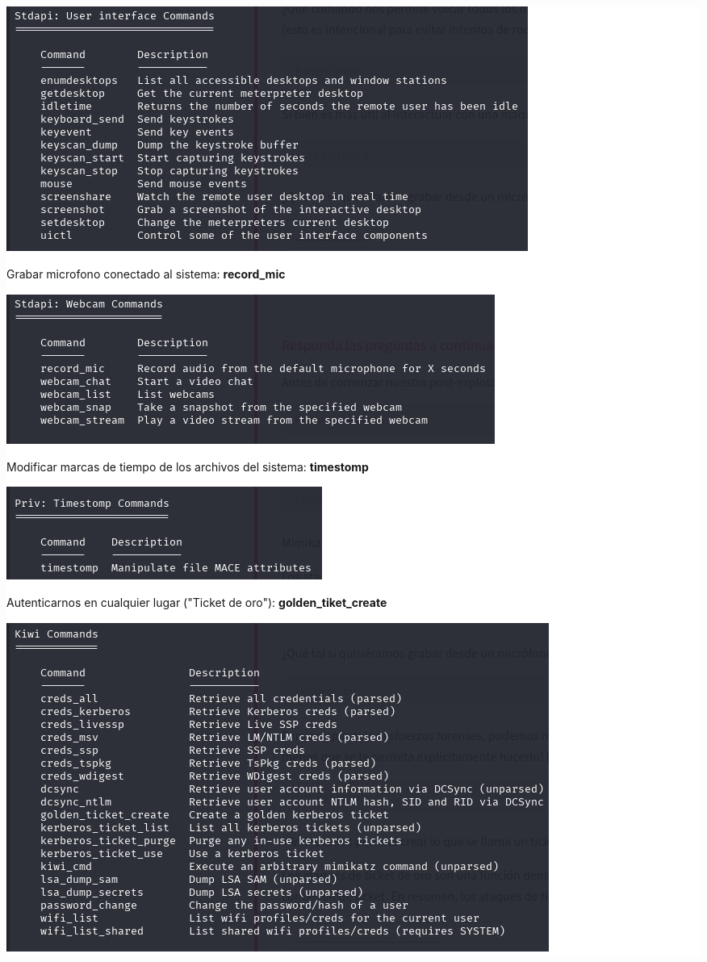 ![screen](img/24.png)

Grabar microfono conectado al sistema: **record_mic**

![micro](img/25.png)

Modificar marcas de tiempo de los archivos del sistema: **timestomp**

![tiempoarchivos](img/26.png)

Autenticarnos en cualquier lugar ("Ticket de oro"): **golden_tiket_create**

![goldenticket](img/27.png)
